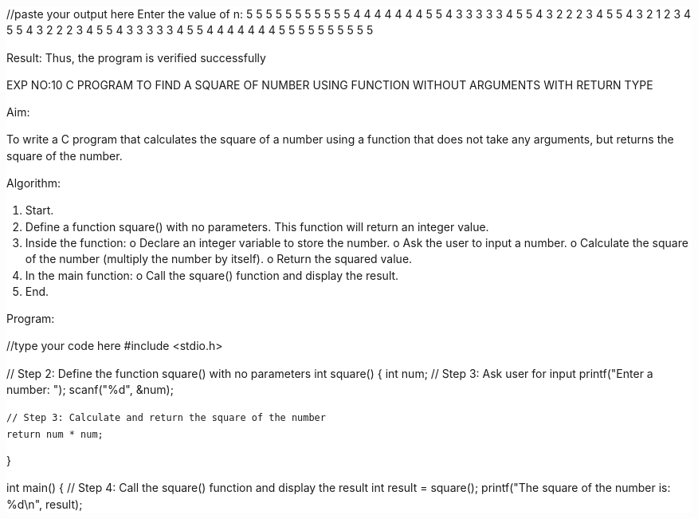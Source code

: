 
//paste your output here
Enter the value of n: 5
5 5 5 5 5 5 5 5 5 
5 4 4 4 4 4 4 4 5 
5 4 3 3 3 3 3 4 5 
5 4 3 2 2 2 3 4 5 
5 4 3 2 1 2 3 4 5 
5 4 3 2 2 2 3 4 5 
5 4 3 3 3 3 3 4 5 
5 4 4 4 4 4 4 4 5 
5 5 5 5 5 5 5 5 5 







Result:
Thus, the program is verified successfully

EXP NO:10 C PROGRAM TO FIND A SQUARE  OF NUMBER USING FUNCTION WITHOUT ARGUMENTS WITH RETURN TYPE

Aim:

To write a C program that calculates the square of a number using a function that does not take any arguments, but returns the square of the number.

Algorithm:

1.	Start.
2.	Define a function square() with no parameters. This function will return an integer value.
3.	Inside the function:
o	Declare an integer variable to store the number.
o	Ask the user to input a number.
o	Calculate the square of the number (multiply the number by itself).
o	Return the squared value.
4.	In the main function:
o	Call the square() function and display the result.
5.	End.

Program:

//type your code here
#include <stdio.h>

// Step 2: Define the function square() with no parameters
int square() {
    int num;
    // Step 3: Ask user for input
    printf("Enter a number: ");
    scanf("%d", &num);
    
    // Step 3: Calculate and return the square of the number
    return num * num;
}

int main() {
    // Step 4: Call the square() function and display the result
    int result = square();
    printf("The square of the number is: %d\n", result);
    